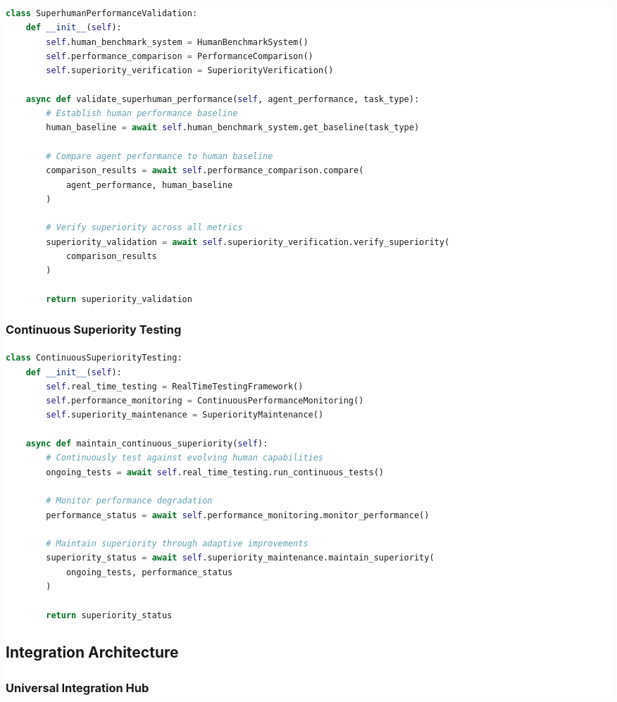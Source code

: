 ```python
class SuperhumanPerformanceValidation:
    def __init__(self):
        self.human_benchmark_system = HumanBenchmarkSystem()
        self.performance_comparison = PerformanceComparison()
        self.superiority_verification = SuperiorityVerification()
    
    async def validate_superhuman_performance(self, agent_performance, task_type):
        # Establish human performance baseline
        human_baseline = await self.human_benchmark_system.get_baseline(task_type)
        
        # Compare agent performance to human baseline
        comparison_results = await self.performance_comparison.compare(
            agent_performance, human_baseline
        )
        
        # Verify superiority across all metrics
        superiority_validation = await self.superiority_verification.verify_superiority(
            comparison_results
        )
        
        return superiority_validation
```

### Continuous Superiority Testing

```python
class ContinuousSuperiorityTesting:
    def __init__(self):
        self.real_time_testing = RealTimeTestingFramework()
        self.performance_monitoring = ContinuousPerformanceMonitoring()
        self.superiority_maintenance = SuperiorityMaintenance()
    
    async def maintain_continuous_superiority(self):
        # Continuously test against evolving human capabilities
        ongoing_tests = await self.real_time_testing.run_continuous_tests()
        
        # Monitor performance degradation
        performance_status = await self.performance_monitoring.monitor_performance()
        
        # Maintain superiority through adaptive improvements
        superiority_status = await self.superiority_maintenance.maintain_superiority(
            ongoing_tests, performance_status
        )
        
        return superiority_status
```

## Integration Architecture

### Universal Integration Hub
